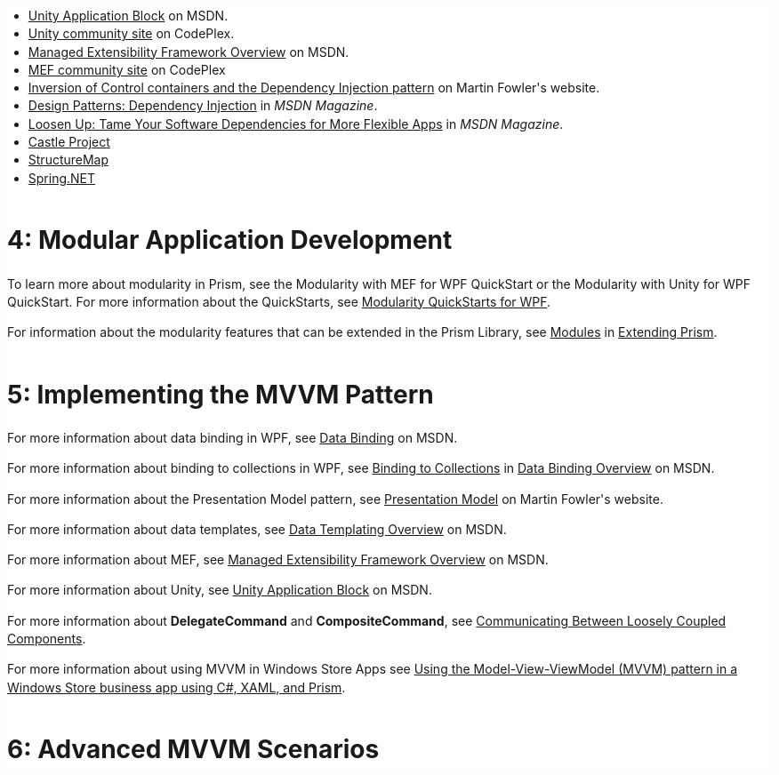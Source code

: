 -   [Unity Application Block](http://www.msdn.com/unity) on MSDN.
-   [Unity community site](http://www.codeplex.com/unity) on CodePlex.
-   [Managed Extensibility Framework Overview](http://msdn.microsoft.com/en-us/library/dd460648.aspx) on MSDN.
-   [MEF community site](http://mef.codeplex.com/) on CodePlex
-   [Inversion of Control containers and the Dependency Injection pattern](http://www.martinfowler.com/articles/injection.html) on Martin Fowler's website.
-   [Design Patterns: Dependency Injection](http://msdn.microsoft.com/en-us/magazine/cc163739.aspx) in *MSDN Magazine*.
-   [Loosen Up: Tame Your Software Dependencies for More Flexible Apps](http://msdn.microsoft.com/en-us/magazine/cc337885.aspx) in *MSDN Magazine*.
-   [Castle Project](http://www.castleproject.org/container/index.html)
-   [StructureMap](http://structuremap.sourceforge.net/default.htm)
-   [Spring.NET](http://www.springframework.net/)

<span id="sec5"></span>4: Modular Application Development
=========================================================

To learn more about modularity in Prism, see the Modularity with MEF for WPF QuickStart or the Modularity with Unity for WPF QuickStart. For more information about the QuickStarts, see [Modularity QuickStarts for WPF](https://msdn.microsoft.com/5ddf28b3-8d8a-4a02-9f0d-a70a64b9d130).

For information about the modularity features that can be extended in the Prism Library, see [Modules](https://msdn.microsoft.com/f7e0780d-9a5e-41f7-91d3-07be9f2a6e9f) in [Extending Prism](https://msdn.microsoft.com/f7e0780d-9a5e-41f7-91d3-07be9f2a6e9f).

<span id="sec6"></span>5: Implementing the MVVM Pattern
=======================================================

For more information about data binding in WPF, see [Data Binding](http://msdn.microsoft.com/en-us/library/ms750612.aspx) on MSDN.

For more information about binding to collections in WPF, see [Binding to Collections](http://msdn.microsoft.com/en-us/library/ms752347.aspx) in [Data Binding Overview](http://msdn.microsoft.com/en-us/library/ms752347.aspx) on MSDN.

For more information about the Presentation Model pattern, see [Presentation Model](http://www.martinfowler.com/eaadev/presentationmodel.html) on Martin Fowler's website.

For more information about data templates, see [Data Templating Overview](http://msdn.microsoft.com/en-us/library/ms742521.aspx) on MSDN.

For more information about MEF, see [Managed Extensibility Framework Overview](http://msdn.microsoft.com/en-us/library/dd460648.aspx) on MSDN.

For more information about Unity, see [Unity Application Block](http://www.msdn.com/unity) on MSDN.

For more information about **DelegateCommand** and **CompositeCommand**, see [Communicating Between Loosely Coupled Components](https://msdn.microsoft.com/1c89ff18-4df9-456f-b3fa-cd848d4e7e33).

For more information about using MVVM in Windows Store Apps see [Using the Model-View-ViewModel (MVVM) pattern in a Windows Store business app using C\#, XAML, and Prism](http://msdn.microsoft.com/en-us/library/windows/apps/xx130657.aspx).

<span id="sec7"></span>6: Advanced MVVM Scenarios
=================================================
